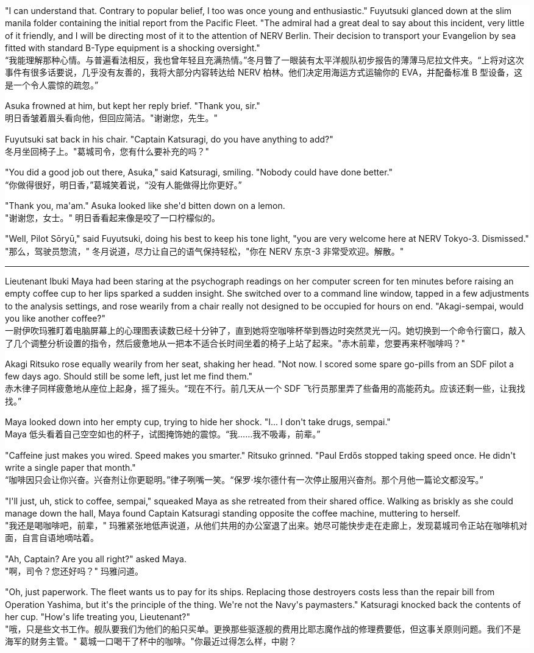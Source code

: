"I can understand that. Contrary to popular belief, I too was once young and enthusiastic." Fuyutsuki glanced down at the slim manila folder containing the initial report from the Pacific Fleet. "The admiral had a great deal to say about this incident, very little of it friendly, and I will be directing most of it to the attention of NERV Berlin. Their decision to transport your Evangelion by sea fitted with standard B-Type equipment is a shocking oversight."  
“我能理解那种心情。与普遍看法相反，我也曾年轻且充满热情。”冬月瞥了一眼装有太平洋舰队初步报告的薄薄马尼拉文件夹。“上将对这次事件有很多话要说，几乎没有友善的，我将大部分内容转达给 NERV 柏林。他们决定用海运方式运输你的 EVA，并配备标准 B 型设备，这是一个令人震惊的疏忽。”

Asuka frowned at him, but kept her reply brief. "Thank you, sir."  
明日香皱着眉头看向他，但回应简洁。"谢谢您，先生。"

Fuyutsuki sat back in his chair. "Captain Katsuragi, do you have anything to add?"  
冬月坐回椅子上。"葛城司令，您有什么要补充的吗？"

"You did a good job out there, Asuka," said Katsuragi, smiling. "Nobody could have done better."  
“你做得很好，明日香，”葛城笑着说，“没有人能做得比你更好。”

"Thank you, ma'am." Asuka looked like she'd bitten down on a lemon.  
"谢谢您，女士。" 明日香看起来像是咬了一口柠檬似的。

"Well, Pilot Sōryū," said Fuyutsuki, doing his best to keep his tone light, "you are very welcome here at NERV Tokyo-3. Dismissed."  
"那么，驾驶员惣流，" 冬月说道，尽力让自己的语气保持轻松，"你在 NERV 东京-3 非常受欢迎。解散。"

---

Lieutenant Ibuki Maya had been staring at the psychograph readings on her computer screen for ten minutes before raising an empty coffee cup to her lips sparked a sudden insight. She switched over to a command line window, tapped in a few adjustments to the analysis settings, and rose wearily from a chair really not designed to be occupied for hours on end. "Akagi-sempai, would you like another coffee?"  
一尉伊吹玛雅盯着电脑屏幕上的心理图表读数已经十分钟了，直到她将空咖啡杯举到唇边时突然灵光一闪。她切换到一个命令行窗口，敲入了几个调整分析设置的指令，然后疲惫地从一把本不适合长时间坐着的椅子上站了起来。"赤木前辈，您要再来杯咖啡吗？"

Akagi Ritsuko rose equally wearily from her seat, shaking her head. "Not now. I scored some spare go-pills from an SDF pilot a few days ago. Should still be some left, just let me find them."  
赤木律子同样疲惫地从座位上起身，摇了摇头。“现在不行。前几天从一个 SDF 飞行员那里弄了些备用的高能药丸。应该还剩一些，让我找找。”

Maya looked down into her empty cup, trying to hide her shock. "I... I don't take drugs, sempai."  
Maya 低头看着自己空空如也的杯子，试图掩饰她的震惊。“我……我不吸毒，前辈。”

"Caffeine just makes you wired. Speed makes you smarter." Ritsuko grinned. "Paul Erdős stopped taking speed once. He didn't write a single paper that month."  
“咖啡因只会让你兴奋。兴奋剂让你更聪明。”律子咧嘴一笑。“保罗·埃尔德什有一次停止服用兴奋剂。那个月他一篇论文都没写。”

"I'll just, uh, stick to coffee, sempai," squeaked Maya as she retreated from their shared office. Walking as briskly as she could manage down the hall, Maya found Captain Katsuragi standing opposite the coffee machine, muttering to herself.  
"我还是喝咖啡吧，前辈，" 玛雅紧张地低声说道，从他们共用的办公室退了出来。她尽可能快步走在走廊上，发现葛城司令正站在咖啡机对面，自言自语地嘀咕着。

"Ah, Captain? Are you all right?" asked Maya.  
"啊，司令？您还好吗？" 玛雅问道。

"Oh, just paperwork. The fleet wants us to pay for its ships. Replacing those destroyers costs less than the repair bill from Operation Yashima, but it's the principle of the thing. We're not the Navy's paymasters." Katsuragi knocked back the contents of her cup. "How's life treating you, Lieutenant?"  
"哦，只是些文书工作。舰队要我们为他们的船只买单。更换那些驱逐舰的费用比耶志魔作战的修理费要低，但这事关原则问题。我们不是海军的财务主管。" 葛城一口喝干了杯中的咖啡。"你最近过得怎么样，中尉？
